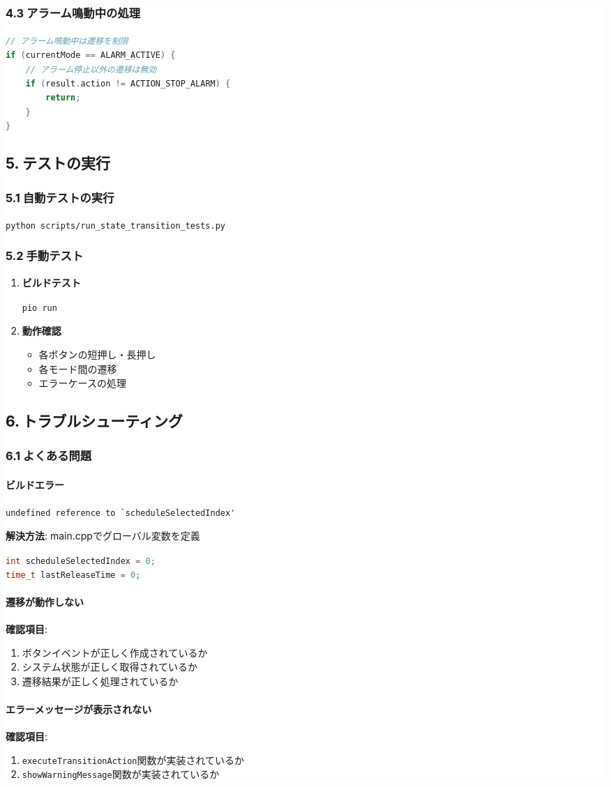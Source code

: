 ### 4.3 アラーム鳴動中の処理

```cpp
// アラーム鳴動中は遷移を制限
if (currentMode == ALARM_ACTIVE) {
    // アラーム停止以外の遷移は無効
    if (result.action != ACTION_STOP_ALARM) {
        return;
    }
}
```

## 5. テストの実行

### 5.1 自動テストの実行

```bash
python scripts/run_state_transition_tests.py
```

### 5.2 手動テスト

1. **ビルドテスト**
   ```bash
   pio run
   ```

2. **動作確認**
   - 各ボタンの短押し・長押し
   - 各モード間の遷移
   - エラーケースの処理

## 6. トラブルシューティング

### 6.1 よくある問題

#### ビルドエラー
```
undefined reference to `scheduleSelectedIndex'
```
**解決方法**: main.cppでグローバル変数を定義
```cpp
int scheduleSelectedIndex = 0;
time_t lastReleaseTime = 0;
```

#### 遷移が動作しない
**確認項目**:
1. ボタンイベントが正しく作成されているか
2. システム状態が正しく取得されているか
3. 遷移結果が正しく処理されているか

#### エラーメッセージが表示されない
**確認項目**:
1. `executeTransitionAction`関数が実装されているか
2. `showWarningMessage`関数が実装されているか
